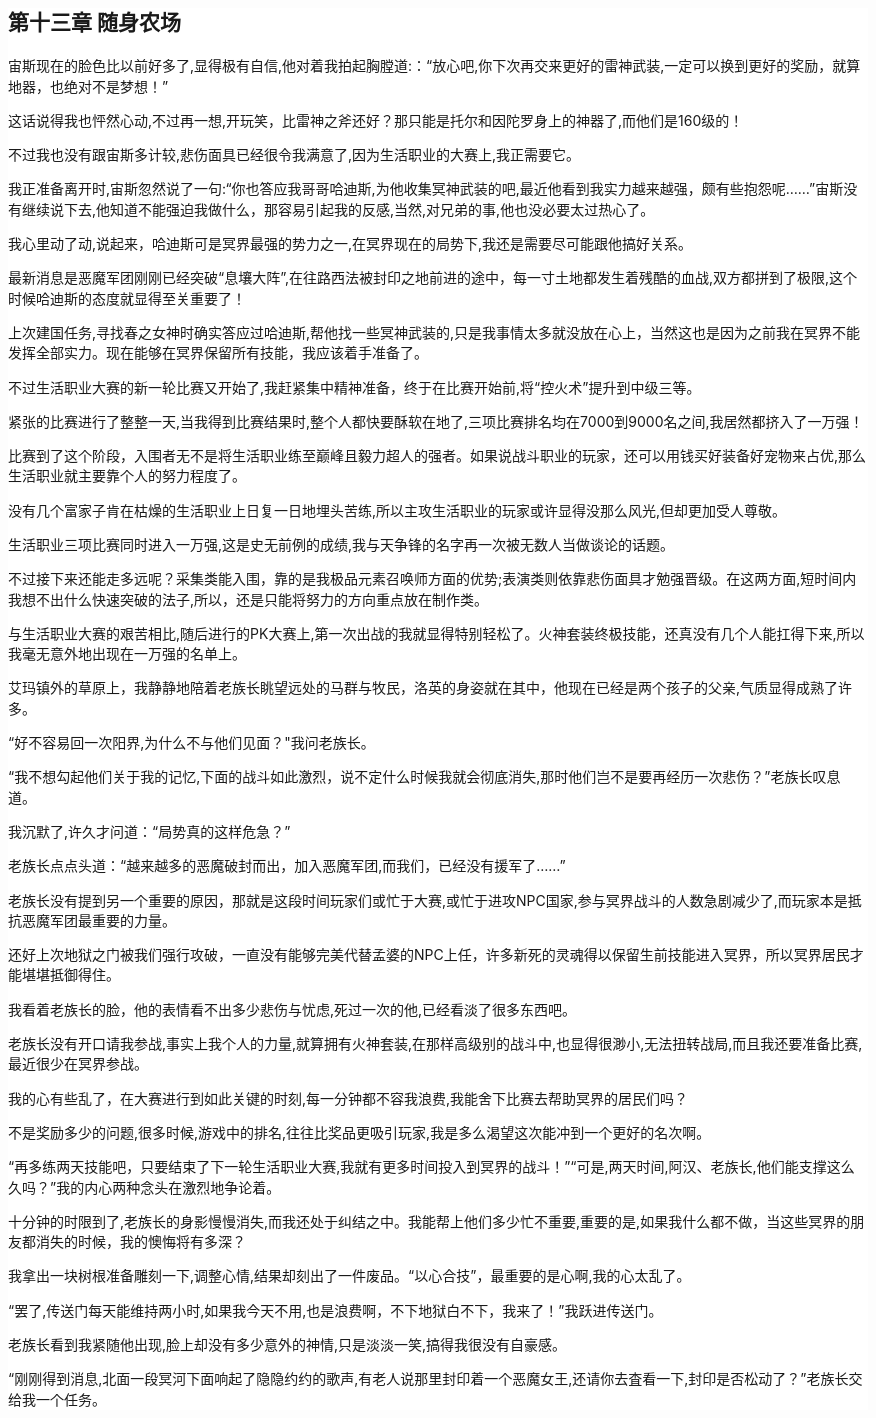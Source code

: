 ## 第十三章 随身农场

宙斯现在的脸色比以前好多了,显得极有自信,他对着我拍起胸膛道:：“放心吧,你下次再交来更好的雷神武装,一定可以换到更好的奖励，就算地器，也绝对不是梦想！”

这话说得我也怦然心动,不过再一想,开玩笑，比雷神之斧还好？那只能是托尔和因陀罗身上的神器了,而他们是160级的！

不过我也没有跟宙斯多计较,悲伤面具已经很令我满意了,因为生活职业的大赛上,我正需要它。

我正准备离开时,宙斯忽然说了一句:“你也答应我哥哥哈迪斯,为他收集冥神武装的吧,最近他看到我实力越来越强，颇有些抱怨呢……”宙斯没有继续说下去,他知道不能强迫我做什么，那容易引起我的反感,当然,对兄弟的事,他也没必要太过热心了。

我心里动了动,说起来，哈迪斯可是冥界最强的势力之一,在冥界现在的局势下,我还是需要尽可能跟他搞好关系。

最新消息是恶魔军团刚刚已经突破“息壤大阵”,在往路西法被封印之地前进的途中，每一寸土地都发生着残酷的血战,双方都拼到了极限,这个时候哈迪斯的态度就显得至关重要了！

上次建国任务,寻找春之女神时确实答应过哈迪斯,帮他找一些冥神武装的,只是我事情太多就没放在心上，当然这也是因为之前我在冥界不能发挥全部实力。现在能够在冥界保留所有技能，我应该着手准备了。

不过生活职业大赛的新一轮比赛又开始了,我赶紧集中精神准备，终于在比赛开始前,将“控火术”提升到中级三等。

紧张的比赛进行了整整一天,当我得到比赛结果时,整个人都快要酥软在地了,三项比赛排名均在7000到9000名之间,我居然都挤入了一万强！

比赛到了这个阶段，入围者无不是将生活职业练至巅峰且毅力超人的强者。如果说战斗职业的玩家，还可以用钱买好装备好宠物来占优,那么生活职业就主要靠个人的努力程度了。

没有几个富家子肯在枯燥的生活职业上日复一日地埋头苦练,所以主攻生活职业的玩家或许显得没那么风光,但却更加受人尊敬。

生活职业三项比赛同时进入一万强,这是史无前例的成绩,我与天争锋的名字再一次被无数人当做谈论的话题。

不过接下来还能走多远呢？采集类能入围，靠的是我极品元素召唤师方面的优势;表演类则依靠悲伤面具才勉强晋级。在这两方面,短时间内我想不出什么快速突破的法子,所以，还是只能将努力的方向重点放在制作类。

与生活职业大赛的艰苦相比,随后进行的PK大赛上,第一次出战的我就显得特别轻松了。火神套装终极技能，还真没有几个人能扛得下来,所以我毫无意外地出现在一万强的名单上。

艾玛镇外的草原上，我静静地陪着老族长眺望远处的马群与牧民，洛英的身姿就在其中，他现在已经是两个孩子的父亲,气质显得成熟了许多。

“好不容易回一次阳界,为什么不与他们见面？"我问老族长。

“我不想勾起他们关于我的记忆,下面的战斗如此激烈，说不定什么时候我就会彻底消失,那时他们岂不是要再经历一次悲伤？”老族长叹息道。

我沉默了,许久才问道：“局势真的这样危急？”

老族长点点头道：“越来越多的恶魔破封而出，加入恶魔军团,而我们，已经没有援军了……”

老族长没有提到另一个重要的原因，那就是这段时间玩家们或忙于大赛,或忙于进攻NPC国家,参与冥界战斗的人数急剧减少了,而玩家本是抵抗恶魔军团最重要的力量。

还好上次地狱之门被我们强行攻破，一直没有能够完美代替孟婆的NPC上任，许多新死的灵魂得以保留生前技能进入冥界，所以冥界居民才能堪堪抵御得住。

我看着老族长的脸，他的表情看不出多少悲伤与忧虑,死过一次的他,已经看淡了很多东西吧。

老族长没有开口请我参战,事实上我个人的力量,就算拥有火神套装,在那样高级别的战斗中,也显得很渺小,无法扭转战局,而且我还要准备比赛,最近很少在冥界参战。

我的心有些乱了，在大赛进行到如此关键的时刻,每一分钟都不容我浪费,我能舍下比赛去帮助冥界的居民们吗？

不是奖励多少的问题,很多时候,游戏中的排名,往往比奖品更吸引玩家,我是多么渴望这次能冲到一个更好的名次啊。

“再多练两天技能吧，只要结束了下一轮生活职业大赛,我就有更多时间投入到冥界的战斗！”“可是,两天时间,阿汉、老族长,他们能支撑这么久吗？”我的内心两种念头在激烈地争论着。

十分钟的时限到了,老族长的身影慢慢消失,而我还处于纠结之中。我能帮上他们多少忙不重要,重要的是,如果我什么都不做，当这些冥界的朋友都消失的时候，我的懊悔将有多深？

我拿出一块树根准备雕刻一下,调整心情,结果却刻出了一件废品。“以心合技”，最重要的是心啊,我的心太乱了。

“罢了,传送门每天能维持两小时,如果我今天不用,也是浪费啊，不下地狱白不下，我来了！”我跃进传送门。

老族长看到我紧随他出现,脸上却没有多少意外的神情,只是淡淡一笑,搞得我很没有自豪感。

“刚刚得到消息,北面一段冥河下面响起了隐隐约约的歌声,有老人说那里封印着一个恶魔女王,还请你去査看一下,封印是否松动了？”老族长交给我一个任务。
